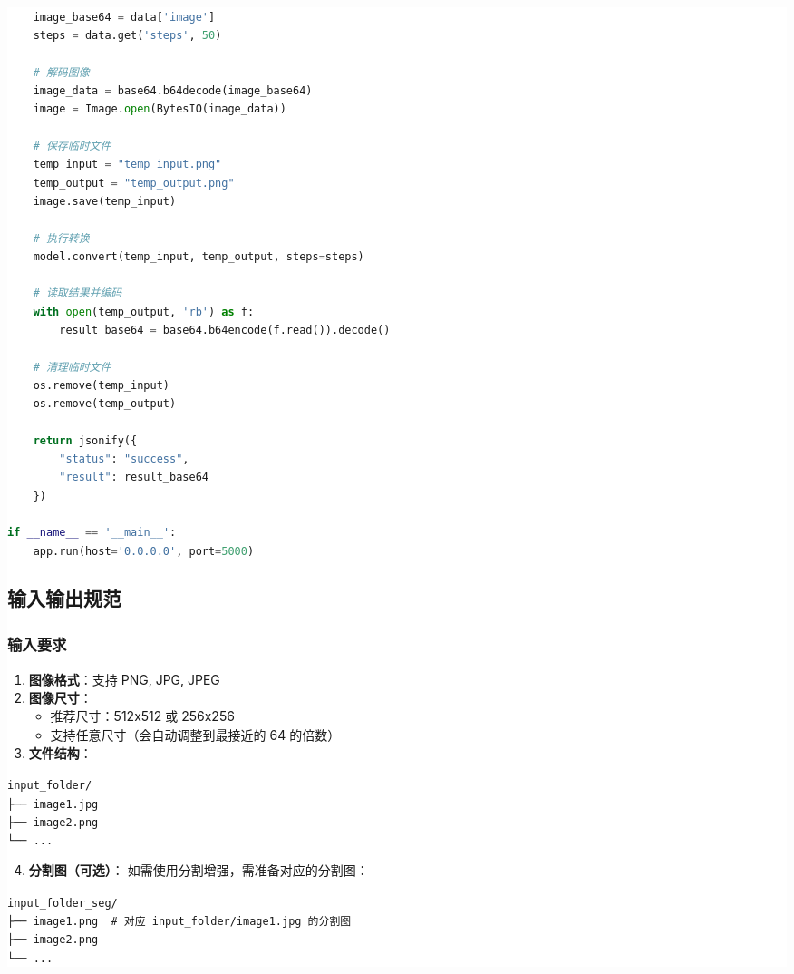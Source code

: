 ```python
    image_base64 = data['image']
    steps = data.get('steps', 50)
    
    # 解码图像
    image_data = base64.b64decode(image_base64)
    image = Image.open(BytesIO(image_data))
    
    # 保存临时文件
    temp_input = "temp_input.png"
    temp_output = "temp_output.png"
    image.save(temp_input)
    
    # 执行转换
    model.convert(temp_input, temp_output, steps=steps)
    
    # 读取结果并编码
    with open(temp_output, 'rb') as f:
        result_base64 = base64.b64encode(f.read()).decode()
    
    # 清理临时文件
    os.remove(temp_input)
    os.remove(temp_output)
    
    return jsonify({
        "status": "success",
        "result": result_base64
    })

if __name__ == '__main__':
    app.run(host='0.0.0.0', port=5000)
```

## 输入输出规范

### 输入要求

1. **图像格式**：支持 PNG, JPG, JPEG
2. **图像尺寸**：
   - 推荐尺寸：512x512 或 256x256
   - 支持任意尺寸（会自动调整到最接近的 64 的倍数）
3. **文件结构**：
```
input_folder/
├── image1.jpg
├── image2.png
└── ...
```

4. **分割图（可选）**：
如需使用分割增强，需准备对应的分割图：
```
input_folder_seg/
├── image1.png  # 对应 input_folder/image1.jpg 的分割图
├── image2.png
└── ...
```
